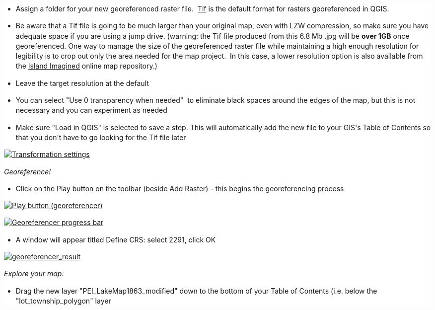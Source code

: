 

	
  * Assign a folder for your new georeferenced raster file.  [Tif](http://en.wikipedia.org/wiki/Tagged_Image_File_Format) is the default format for rasters georeferenced in QGIS.  

	
  * Be aware that a Tif file is going to be much larger than your original map, even with LZW compression, so make sure you have adequate space if you are using a jump drive.
(warning: the Tif file produced from this 6.8 Mb .jpg will be **over 1GB** once georeferenced. One way to manage the size of the georeferenced raster file while maintaining a high enough resolution for legibility is to crop out only the area needed for the map project.  In this case, a lower resolution option is also available from the [Island Imagined](http://www.islandimagined.ca/fedora/repository/imagined%3A208687) online map repository.) 

	
  * Leave the target resolution at the default

	
  * You can select "Use 0 transparency when needed"  to eliminate black spaces around the edges of the map, but this is not necessary and you can experiment as needed

	
  * Make sure "Load in QGIS" is selected to save a step. This will automatically add the new file to your GIS's Table of Contents so that you don't have to go looking for the Tif file later


[![Transformation settings](http://geospatialhistorian.files.wordpress.com/2013/09/screen-shot-2013-12-09-at-4-20-12-pm.png?w=269)](http://geospatialhistorian.files.wordpress.com/2013/09/screen-shot-2013-12-09-at-4-20-12-pm.png)

_Georeference!_



	
  * Click on the Play button on the toolbar (beside Add Raster) - this begins the georeferencing process


[![Play button (georeferencer)](http://geospatialhistorian.files.wordpress.com/2013/09/screen-shot-2013-12-09-at-4-23-53-pm.png)](http://geospatialhistorian.files.wordpress.com/2013/09/screen-shot-2013-12-09-at-4-23-53-pm.png)

[![Georeferencer progress bar](http://geospatialhistorian.files.wordpress.com/2013/09/screen-shot-2013-12-09-at-4-24-00-pm.png?w=300)](http://geospatialhistorian.files.wordpress.com/2013/09/screen-shot-2013-12-09-at-4-24-00-pm.png)



	
  * A window will appear titled Define CRS: select 2291, click OK


[![georeferencer_result](http://geospatialhistorian.files.wordpress.com/2013/02/georeferencer_result.png?w=300)](http://geospatialhistorian.files.wordpress.com/2013/02/georeferencer_result.png)

_Explore your map:_



	
  * Drag the new layer "PEI_LakeMap1863_modified" down to the bottom of your Table of Contents (i.e. below the "lot_township_polygon" layer

